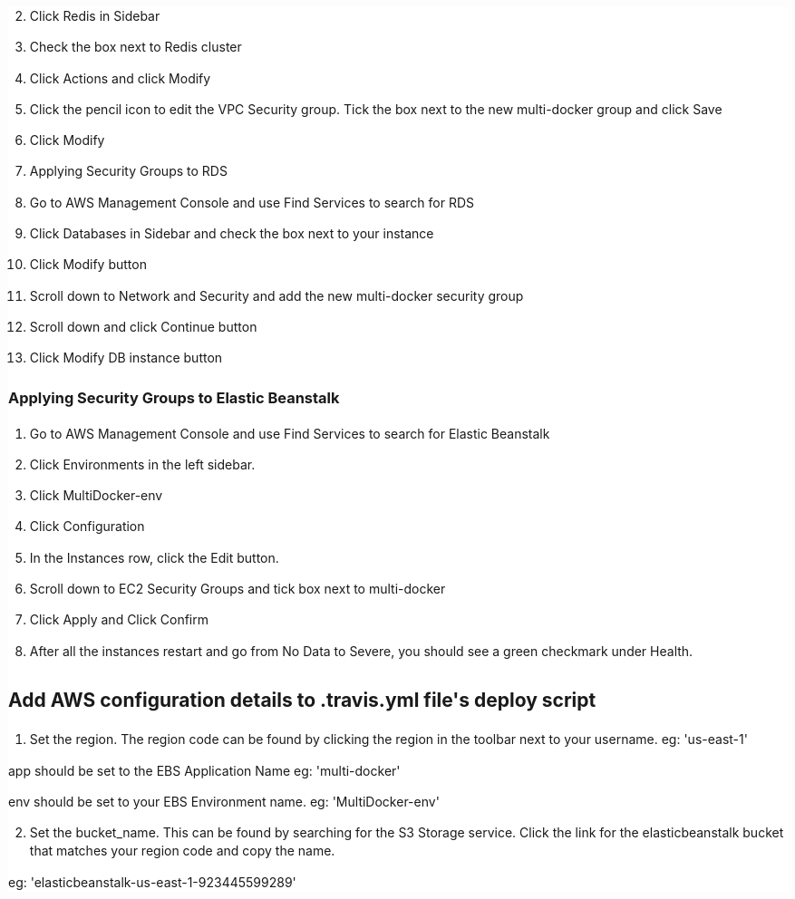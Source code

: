 2. Click Redis in Sidebar

3. Check the box next to Redis cluster

4. Click Actions and click Modify

5. Click the pencil icon to edit the VPC Security group. Tick the box next to the new multi-docker group and click Save

6. Click Modify

7. Applying Security Groups to RDS

8. Go to AWS Management Console and use Find Services to search for RDS

9. Click Databases in Sidebar and check the box next to your instance

10. Click Modify button

11. Scroll down to Network and Security and add the new multi-docker security group

12. Scroll down and click Continue button

13. Click Modify DB instance button

### Applying Security Groups to Elastic Beanstalk

1. Go to AWS Management Console and use Find Services to search for Elastic Beanstalk

2. Click Environments in the left sidebar.

3. Click MultiDocker-env

4. Click Configuration

5. In the Instances row, click the Edit button.

6. Scroll down to EC2 Security Groups and tick box next to multi-docker

7. Click Apply and Click Confirm

8. After all the instances restart and go from No Data to Severe, you should see a green checkmark under Health.

## Add AWS configuration details to .travis.yml file's deploy script

1. Set the region. The region code can be found by clicking the region in the toolbar next to your username.
   eg: 'us-east-1'

app should be set to the EBS Application Name
eg: 'multi-docker'

env should be set to your EBS Environment name.
eg: 'MultiDocker-env'

2. Set the bucket_name. This can be found by searching for the S3 Storage service. Click the link for the elasticbeanstalk bucket that matches your region code and copy the name.

eg: 'elasticbeanstalk-us-east-1-923445599289'
